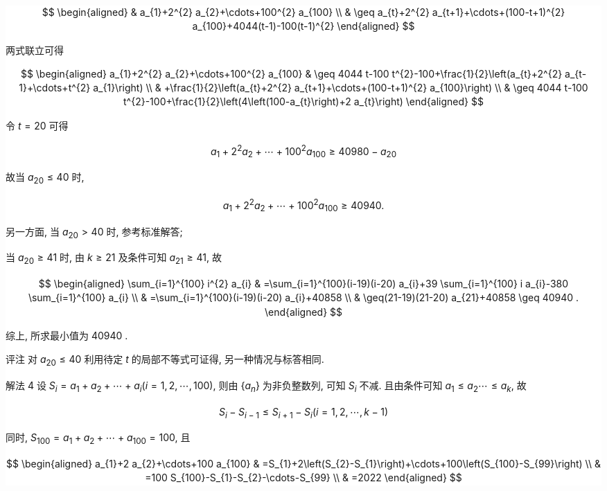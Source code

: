 $$
\begin{aligned}
& a_{1}+2^{2} a_{2}+\cdots+100^{2} a_{100} \\
& \geq a_{t}+2^{2} a_{t+1}+\cdots+(100-t+1)^{2} a_{100}+4044(t-1)-100(t-1)^{2}
\end{aligned}
$$

两式联立可得

$$
\begin{aligned}
a_{1}+2^{2} a_{2}+\cdots+100^{2} a_{100} & \geq 4044 t-100 t^{2}-100+\frac{1}{2}\left(a_{t}+2^{2} a_{t-1}+\cdots+t^{2} a_{1}\right) \\
& +\frac{1}{2}\left(a_{t}+2^{2} a_{t+1}+\cdots+(100-t+1)^{2} a_{100}\right) \\
& \geq 4044 t-100 t^{2}-100+\frac{1}{2}\left(4\left(100-a_{t}\right)+2 a_{t}\right)
\end{aligned}
$$

令 $t=20$ 可得

$$
a_{1}+2^{2} a_{2}+\cdots+100^{2} a_{100} \geq 40980-a_{20}
$$

故当 $a_{20} \leq 40$ 时,

$$
a_{1}+2^{2} a_{2}+\cdots+100^{2} a_{100} \geq 40940 .
$$

另一方面, 当 $a_{20}>40$ 时, 参考标准解答;

当 $a_{20} \geq 41$ 时, 由 $k \geq 21$ 及条件可知 $a_{21} \geq 41$, 故

$$
\begin{aligned}
\sum_{i=1}^{100} i^{2} a_{i} & =\sum_{i=1}^{100}(i-19)(i-20) a_{i}+39 \sum_{i=1}^{100} i a_{i}-380 \sum_{i=1}^{100} a_{i} \\
& =\sum_{i=1}^{100}(i-19)(i-20) a_{i}+40858 \\
& \geq(21-19)(21-20) a_{21}+40858 \geq 40940 .
\end{aligned}
$$

综上, 所求最小值为 40940 .

评注 对 $a_{20} \leq 40$ 利用待定 $t$ 的局部不等式可证得, 另一种情况与标答相同.

解法 4 设 $S_{i}=a_{1}+a_{2}+\cdots+a_{i}(i=1,2, \cdots, 100)$, 则由 $\left\{a_{n}\right\}$ 为非负整数列, 可知 $S_{i}$ 不减. 且由条件可知 $a_{1} \leq a_{2} \cdots \leq a_{k}$, 故

$$
S_{i}-S_{i-1} \leq S_{i+1}-S_{i}(i=1,2, \cdots, k-1)
$$

同时, $S_{100}=a_{1}+a_{2}+\cdots+a_{100}=100$, 且

$$
\begin{aligned}
a_{1}+2 a_{2}+\cdots+100 a_{100} & =S_{1}+2\left(S_{2}-S_{1}\right)+\cdots+100\left(S_{100}-S_{99}\right) \\
& =100 S_{100}-S_{1}-S_{2}-\cdots-S_{99} \\
& =2022
\end{aligned}
$$
